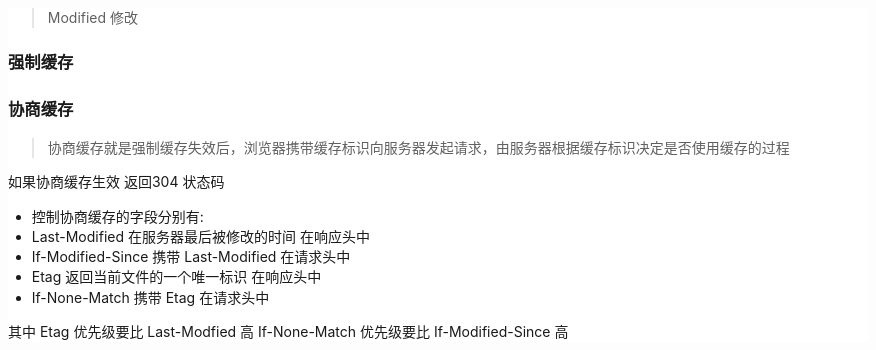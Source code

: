 > Modified 修改

### 强制缓存



### 协商缓存

> 协商缓存就是强制缓存失效后，浏览器携带缓存标识向服务器发起请求，由服务器根据缓存标识决定是否使用缓存的过程

如果协商缓存生效 返回304 状态码

* 控制协商缓存的字段分别有: 
* Last-Modified 在服务器最后被修改的时间 在响应头中
* If-Modified-Since 携带 Last-Modified  在请求头中
* Etag 返回当前文件的一个唯一标识 在响应头中
* If-None-Match 携带 Etag 在请求头中

其中 Etag 优先级要比 Last-Modfied 高
    If-None-Match 优先级要比 If-Modified-Since 高
